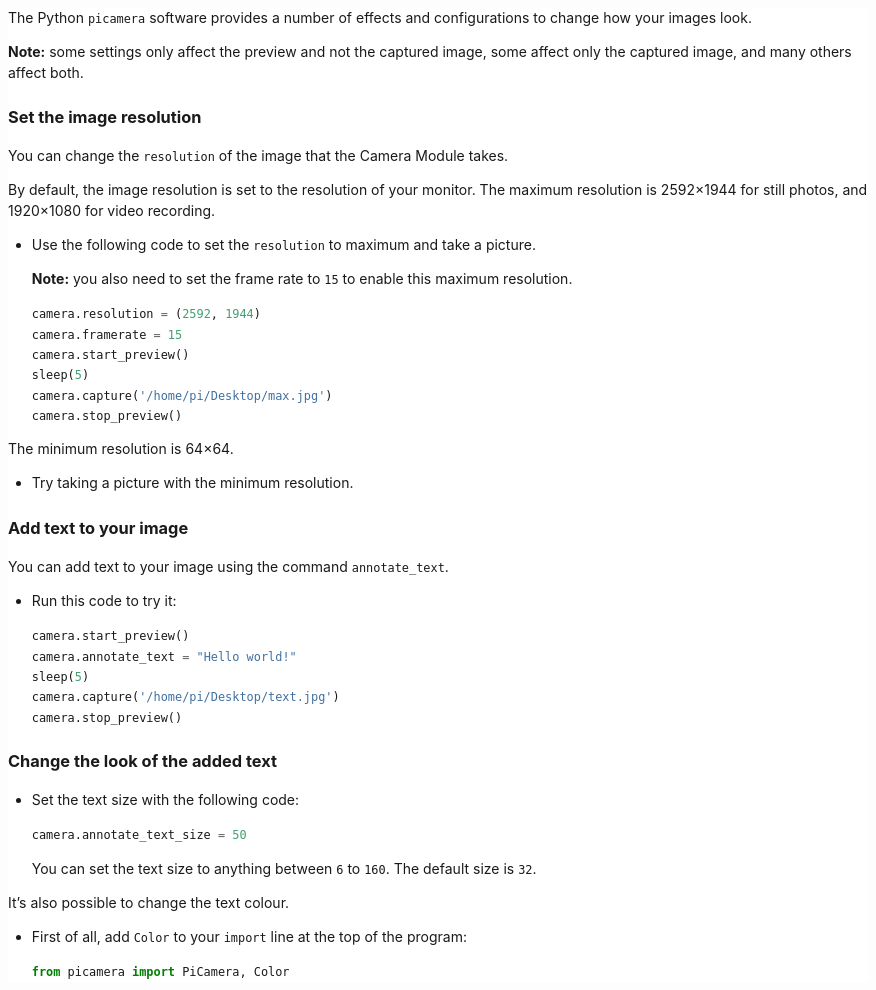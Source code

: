 The Python `picamera` software provides a number of effects and configurations to change how your images look.

**Note:** some settings only affect the preview and not the captured image, some affect only the captured image, and many others affect both.

### Set the image resolution

You can change the `resolution` of the image that the Camera Module takes.

By default, the image resolution is set to the resolution of your monitor. The maximum resolution is 2592×1944 for still photos, and 1920×1080 for video recording.

- Use the following code to set the `resolution` to maximum and take a picture.

  **Note:** you also need to set the frame rate to `15` to enable this maximum resolution.

  ```python
  camera.resolution = (2592, 1944)
  camera.framerate = 15
  camera.start_preview()
  sleep(5)
  camera.capture('/home/pi/Desktop/max.jpg')
  camera.stop_preview()
  ```

The minimum resolution is 64×64.

- Try taking a picture with the minimum resolution.

### Add text to your image

You can add text to your image using the command `annotate_text`.

- Run this code to try it:

  ```python
  camera.start_preview()
  camera.annotate_text = "Hello world!"
  sleep(5)
  camera.capture('/home/pi/Desktop/text.jpg')
  camera.stop_preview()
  ```

### Change the look of the added text

- Set the text size with the following code:

  ```python
  camera.annotate_text_size = 50
  ```

  You can set the text size to anything between `6` to `160`. The default size is `32`.

It’s also possible to change the text colour.

- First of all, add `Color` to your `import` line at the top of the program:

  ```python
  from picamera import PiCamera, Color
  ```
